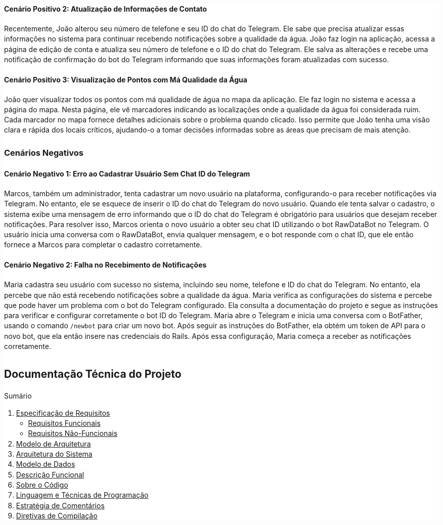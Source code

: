 #### Cenário Positivo 2: Atualização de Informações de Contato

Recentemente, João alterou seu número de telefone e seu ID do chat do Telegram. Ele sabe que precisa atualizar essas informações no sistema para continuar recebendo notificações sobre a qualidade da água. João faz login na aplicação, acessa a página de edição de conta e atualiza seu número de telefone e o ID do chat do Telegram. Ele salva as alterações e recebe uma notificação de confirmação do bot do Telegram informando que suas informações foram atualizadas com sucesso.

#### Cenário Positivo 3: Visualização de Pontos com Má Qualidade da Água

João quer visualizar todos os pontos com má qualidade de água no mapa da aplicação. Ele faz login no sistema e acessa a página do mapa. Nesta página, ele vê marcadores indicando as localizações onde a qualidade da água foi considerada ruim. Cada marcador no mapa fornece detalhes adicionais sobre o problema quando clicado. Isso permite que João tenha uma visão clara e rápida dos locais críticos, ajudando-o a tomar decisões informadas sobre as áreas que precisam de mais atenção.

### Cenários Negativos

#### Cenário Negativo 1: Erro ao Cadastrar Usuário Sem Chat ID do Telegram

Marcos, também um administrador, tenta cadastrar um novo usuário na plataforma, configurando-o para receber notificações via Telegram. No entanto, ele se esquece de inserir o ID do chat do Telegram do novo usuário. Quando ele tenta salvar o cadastro, o sistema exibe uma mensagem de erro informando que o ID do chat do Telegram é obrigatório para usuários que desejam receber notificações. Para resolver isso, Marcos orienta o novo usuário a obter seu chat ID utilizando o bot RawDataBot no Telegram. O usuário inicia uma conversa com o RawDataBot, envia qualquer mensagem, e o bot responde com o chat ID, que ele então fornece a Marcos para completar o cadastro corretamente.

#### Cenário Negativo 2: Falha no Recebimento de Notificações

Maria cadastra seu usuário com sucesso no sistema, incluindo seu nome, telefone e ID do chat do Telegram. No entanto, ela percebe que não está recebendo notificações sobre a qualidade da água. Maria verifica as configurações do sistema e percebe que pode haver um problema com o bot do Telegram configurado. Ela consulta a documentação do projeto e segue as instruções para verificar e configurar corretamente o bot ID do Telegram. Maria abre o Telegram e inicia uma conversa com o BotFather, usando o comando `/newbot` para criar um novo bot. Após seguir as instruções do BotFather, ela obtém um token de API para o novo bot, que ela então insere nas credenciais do Rails. Após essa configuração, Maria começa a receber as notificações corretamente.

## Documentação Técnica do Projeto

Sumário

1. [Especificação de Requisitos](#especificação-de-equisitos)
   * [Requisitos Funcionais](#requisitos-funcionais)
   * [Requisitos Não-Funcionais](#requisitos-não-funcionais)
2. [Modelo de Arquitetura](#modelo-de-arquitetura)
3. [Arquitetura do Sistema](#arquitetura-do-sistema)
4. [Modelo de Dados](#modelo-de-dados)
5. [Descrição Funcional](#descrição-funcional)
6. [Sobre o Código](#sobre-o-código)
7. [Linguagem e Técnicas de Programação](#linguagem-e-técnicas-de-programação) 
8. [Estratégia de Comentários](#estratégia-de-comentários)
9. [Diretivas de Compilação](#diretivas-de-compilação)
